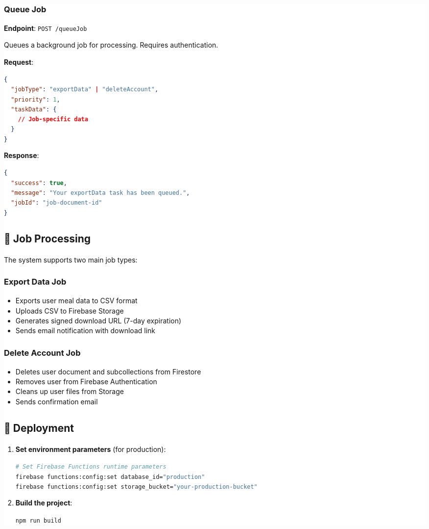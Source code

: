 ### Queue Job

**Endpoint**: `POST /queueJob`

Queues a background job for processing. Requires authentication.

**Request**:
```json
{
  "jobType": "exportData" | "deleteAccount",
  "priority": 1,
  "taskData": {
    // Job-specific data
  }
}
```

**Response**:
```json
{
  "success": true,
  "message": "Your exportData task has been queued.",
  "jobId": "job-document-id"
}
```

## 🔄 Job Processing

The system supports two main job types:

### Export Data Job

- Exports user meal data to CSV format
- Uploads CSV to Firebase Storage
- Generates signed download URL (7-day expiration)
- Sends email notification with download link

### Delete Account Job

- Deletes user document and subcollections from Firestore
- Removes user from Firebase Authentication
- Cleans up user files from Storage
- Sends confirmation email

## 🚀 Deployment

1. **Set environment parameters** (for production):
   ```bash
   # Set Firebase Functions runtime parameters
   firebase functions:config:set database_id="production"
   firebase functions:config:set storage_bucket="your-production-bucket"
   ```

2. **Build the project**:
   ```bash
   npm run build
   ```

